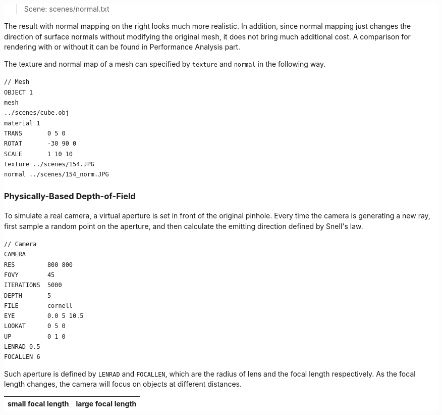 > Scene: scenes/normal.txt

The result with normal mapping on the right looks much more realistic. In addition, since normal mapping just changes the direction of surface normals without modifying the original mesh, it does not bring much additional cost. A comparison for rendering with or without it can be found in Performance Analysis part.

The texture and normal map of a mesh can specified by `texture` and `normal` in the following way.
```
// Mesh
OBJECT 1
mesh
../scenes/cube.obj
material 1
TRANS       0 5 0
ROTAT       -30 90 0
SCALE       1 10 10
texture ../scenes/154.JPG
normal ../scenes/154_norm.JPG
```

### Physically-Based Depth-of-Field

To simulate a real camera, a virtual aperture is set in front of the original pinhole. Every time the camera is generating a new ray, first sample a random point on the aperture, and then calculate the emitting direction defined by Snell's law.

```
// Camera
CAMERA
RES         800 800
FOVY        45
ITERATIONS  5000
DEPTH       5
FILE        cornell
EYE         0.0 5 10.5
LOOKAT      0 5 0
UP          0 1 0
LENRAD 0.5
FOCALLEN 6
```

Such aperture is defined by `LENRAD` and `FOCALLEN`, which are the radius of lens and the focal length respectively. As the focal length changes, the camera will focus on objects at different distances.

| small focal length | large focal length |
| ------------------------ | ----------------------- |
